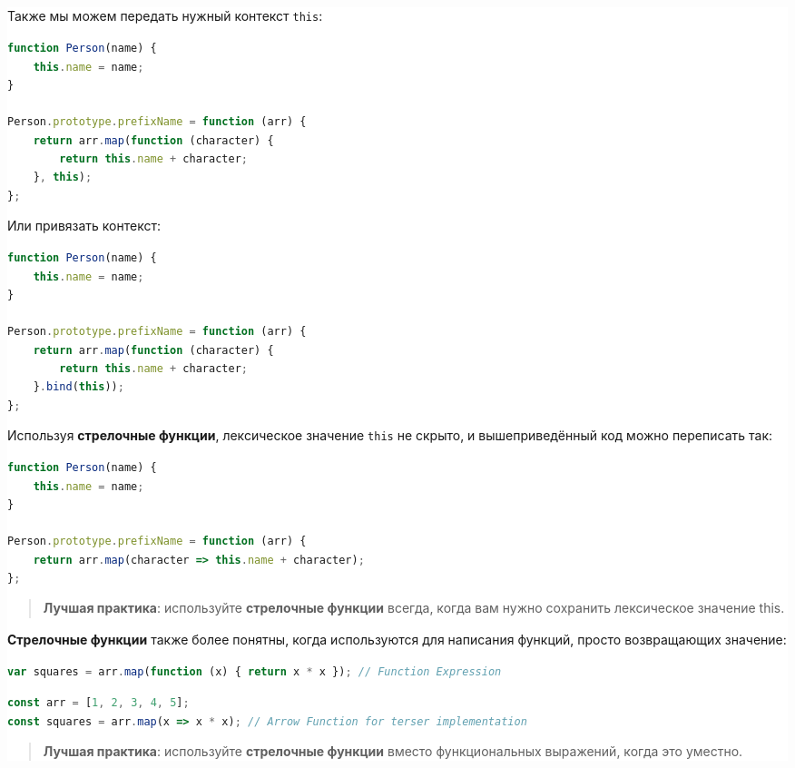 Также мы можем передать нужный контекст `this`:

```javascript
function Person(name) {
    this.name = name;
}

Person.prototype.prefixName = function (arr) {
    return arr.map(function (character) {
        return this.name + character;
    }, this);
};
```

Или привязать контекст:

```javascript
function Person(name) {
    this.name = name;
}

Person.prototype.prefixName = function (arr) {
    return arr.map(function (character) {
        return this.name + character;
    }.bind(this));
};
```

Используя **стрелочные функции**, лексическое значение `this` не скрыто, и вышеприведённый код можно переписать так:

```javascript
function Person(name) {
    this.name = name;
}

Person.prototype.prefixName = function (arr) {
    return arr.map(character => this.name + character);
};
```

> **Лучшая практика**: используйте **стрелочные функции** всегда, когда вам нужно сохранить лексическое значение this.

**Стрелочные функции** также более понятны, когда используются для написания функций, просто возвращающих значение:

```javascript
var squares = arr.map(function (x) { return x * x }); // Function Expression
```

```javascript
const arr = [1, 2, 3, 4, 5];
const squares = arr.map(x => x * x); // Arrow Function for terser implementation
```

> **Лучшая практика**: используйте **стрелочные функции** вместо функциональных выражений, когда это уместно.
